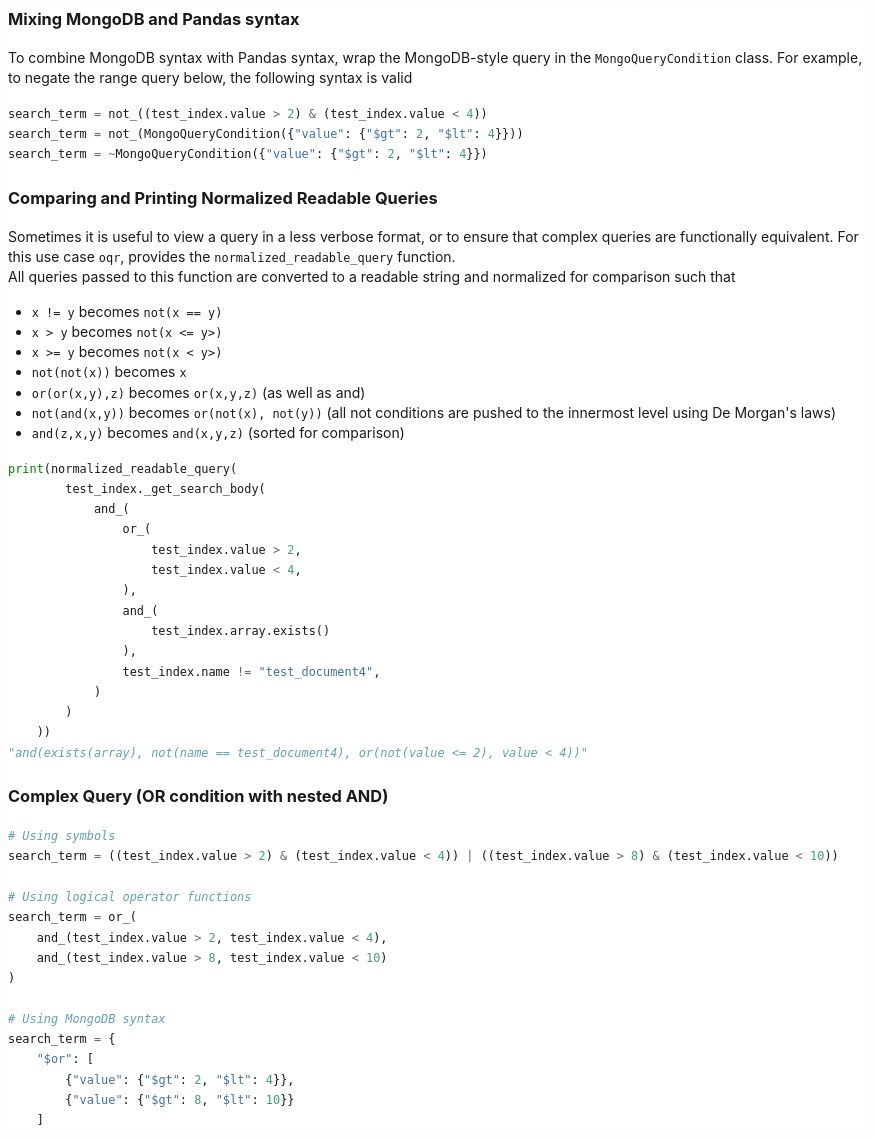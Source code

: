 ### Mixing MongoDB and Pandas syntax

To combine MongoDB syntax with Pandas syntax, wrap the MongoDB-style query in the `MongoQueryCondition` class.
For example, to negate the range query below, the following syntax is valid

```python
search_term = not_((test_index.value > 2) & (test_index.value < 4))
search_term = not_(MongoQueryCondition({"value": {"$gt": 2, "$lt": 4}}))
search_term = ~MongoQueryCondition({"value": {"$gt": 2, "$lt": 4}})
```

### Comparing and Printing Normalized Readable Queries

Sometimes it is useful to view a query in a less verbose format, or to ensure that complex queries are functionally equivalent. For this use case `oqr`, provides the `normalized_readable_query` function.  
All queries passed to this function are converted to a readable string and normalized for comparison such that

- `x != y` becomes `not(x == y)`
- `x > y` becomes `not(x <= y>)`
- `x >= y` becomes `not(x < y>)`
- `not(not(x))` becomes `x`
- `or(or(x,y),z)` becomes `or(x,y,z)` (as well as and)
- `not(and(x,y))` becomes `or(not(x), not(y))` (all not conditions are pushed to the innermost level using De Morgan's laws)
- `and(z,x,y)` becomes `and(x,y,z)` (sorted for comparison)

```python
print(normalized_readable_query(
        test_index._get_search_body(
            and_(
                or_(
                    test_index.value > 2,
                    test_index.value < 4,
                ),
                and_(
                    test_index.array.exists()
                ),
                test_index.name != "test_document4",
            )
        )
    ))
"and(exists(array), not(name == test_document4), or(not(value <= 2), value < 4))"
```

### Complex Query (OR condition with nested AND)

```python
# Using symbols
search_term = ((test_index.value > 2) & (test_index.value < 4)) | ((test_index.value > 8) & (test_index.value < 10))

# Using logical operator functions
search_term = or_(
    and_(test_index.value > 2, test_index.value < 4),
    and_(test_index.value > 8, test_index.value < 10)
)

# Using MongoDB syntax
search_term = {
    "$or": [
        {"value": {"$gt": 2, "$lt": 4}},
        {"value": {"$gt": 8, "$lt": 10}}
    ]
```